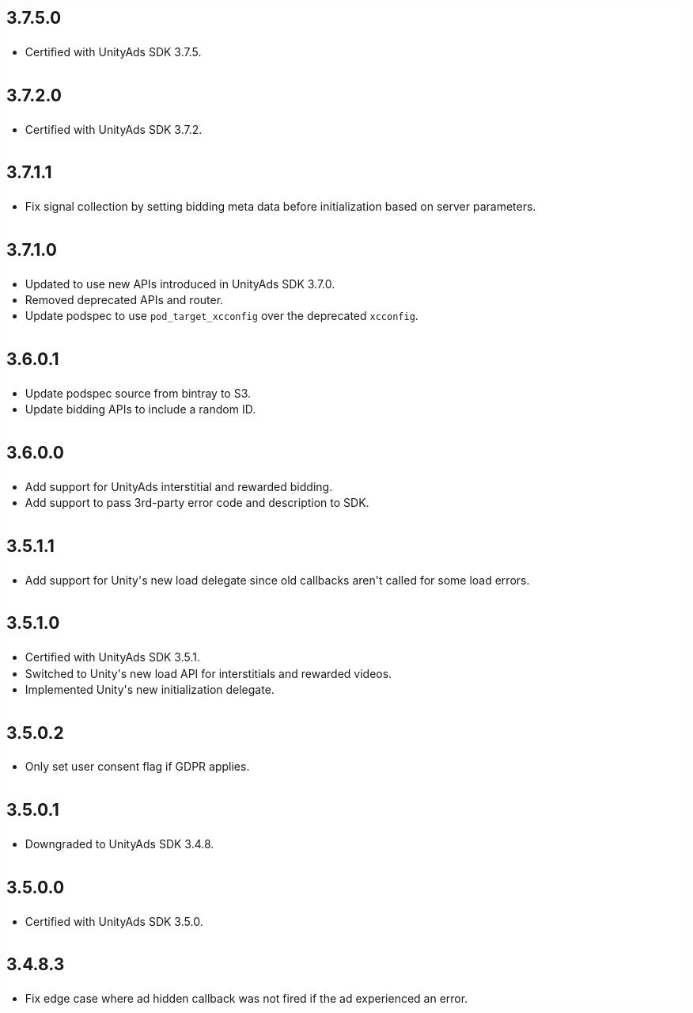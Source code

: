 ## 3.7.5.0
* Certified with UnityAds SDK 3.7.5.

## 3.7.2.0
* Certified with UnityAds SDK 3.7.2.

## 3.7.1.1
* Fix signal collection by setting bidding meta data before initialization based on server parameters.

## 3.7.1.0
* Updated to use new APIs introduced in UnityAds SDK 3.7.0.
* Removed deprecated APIs and router.
* Update podspec to use `pod_target_xcconfig` over the deprecated `xcconfig`.

## 3.6.0.1
* Update podspec source from bintray to S3.
* Update bidding APIs to include a random ID.

## 3.6.0.0
* Add support for UnityAds interstitial and rewarded bidding.
* Add support to pass 3rd-party error code and description to SDK.

## 3.5.1.1
* Add support for Unity's new load delegate since old callbacks aren't called for some load errors.

## 3.5.1.0
* Certified with UnityAds SDK 3.5.1.
* Switched to Unity's new load API for interstitials and rewarded videos.
* Implemented Unity's new initialization delegate.

## 3.5.0.2
* Only set user consent flag if GDPR applies.

## 3.5.0.1
* Downgraded to UnityAds SDK 3.4.8.

## 3.5.0.0
* Certified with UnityAds SDK 3.5.0.

## 3.4.8.3
* Fix edge case where ad hidden callback was not fired if the ad experienced an error.
